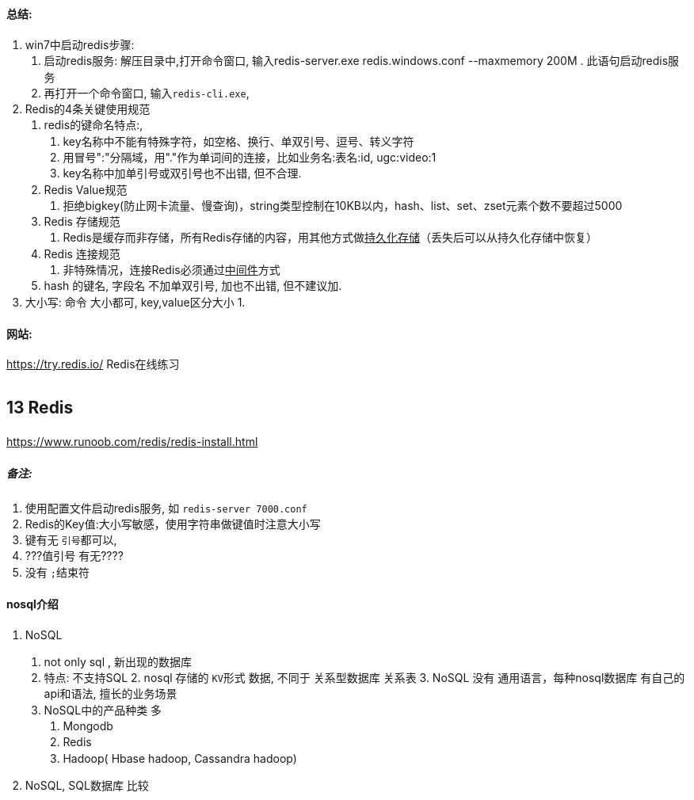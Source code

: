 #### 总结:

1. win7中启动redis步骤: 
   1. 启动redis服务: 解压目录中,打开命令窗口, 输入redis-server.exe redis.windows.conf --maxmemory 200M . 此语句启动redis服务
   2. 再打开一个命令窗口, 输入`redis-cli.exe`, 
2. Redis的4条关键使用规范
   1. redis的键命名特点:, 
      1. key名称中不能有特殊字符，如空格、换行、单双引号、逗号、转义字符
      2. 用冒号":"分隔域，用"."作为单词间的连接，比如业务名:表名:id, ugc:video:1 
      3. key名称中加单引号或双引号也不出错, 但不合理.
   2. Redis Value规范
      1. 拒绝bigkey(防止网卡流量、慢查询)，string类型控制在10KB以内，hash、list、set、zset元素个数不要超过5000
   3. Redis 存储规范
      1. Redis是缓存而非存储，所有Redis存储的内容，用其他方式做[持久化存储](https://www.zhihu.com/search?q=持久化存储&search_source=Entity&hybrid_search_source=Entity&hybrid_search_extra={"sourceType"%3A"article"%2C"sourceId"%3A161677697})（丢失后可以从持久化存储中恢复）
   4. Redis 连接规范
      1. 非特殊情况，连接Redis必须通过[中间件](https://www.zhihu.com/search?q=中间件&search_source=Entity&hybrid_search_source=Entity&hybrid_search_extra={"sourceType"%3A"article"%2C"sourceId"%3A161677697})方式
   5. hash 的键名, 字段名 不加单双引号, 加也不出错, 但不建议加.
3. 大小写: 命令 大小都可, key,value区分大小
   1. 

#### 网站:

https://try.redis.io/   Redis在线练习

## 13 Redis

https://www.runoob.com/redis/redis-install.html

##### 备注:

1. 使用配置文件启动redis服务, 如 `redis-server 7000.conf`
2. Redis的Key值:大小写敏感，使用字符串做键值时注意大小写
3. 键有无 `引号`都可以, 
4. ???值引号 有无????
4. 没有 `;`结束符

#### nosql介绍

1. NoSQL

   1. not only sql , 新出现的数据库
   2. 特点: 不支持SQL
      2. nosql 存储的 `KV`形式 数据,  不同于 关系型数据库 关系表
      3. NoSQL 没有 通用语言，每种nosql数据库 有自己的api和语法, 擅长的业务场景
   3. NoSQL中的产品种类 多
      1. Mongodb
      2. Redis
      3. Hadoop( Hbase hadoop, Cassandra hadoop)
   
2. NoSQL, SQL数据库 比较
